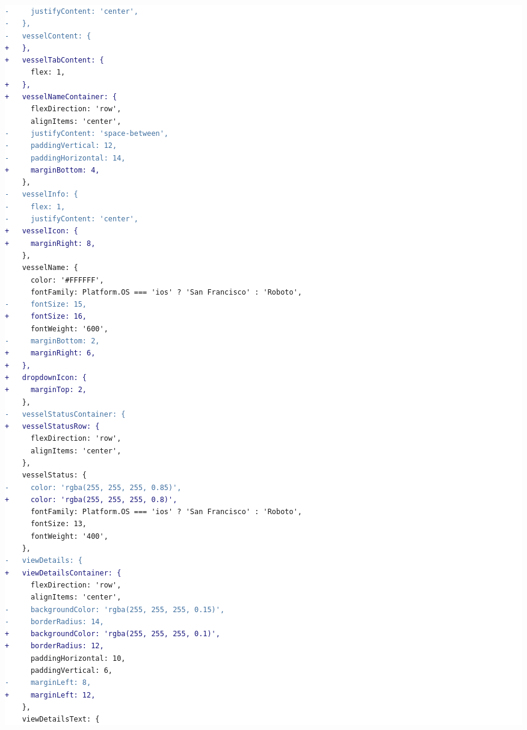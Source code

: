 ```diff
-     justifyContent: 'center',
-   },
-   vesselContent: {
+   },
+   vesselTabContent: {
      flex: 1,
+   },
+   vesselNameContainer: {
      flexDirection: 'row',
      alignItems: 'center',
-     justifyContent: 'space-between',
-     paddingVertical: 12,
-     paddingHorizontal: 14,
+     marginBottom: 4,
    },
-   vesselInfo: {
-     flex: 1,
-     justifyContent: 'center',
+   vesselIcon: {
+     marginRight: 8,
    },
    vesselName: {
      color: '#FFFFFF',
      fontFamily: Platform.OS === 'ios' ? 'San Francisco' : 'Roboto',
-     fontSize: 15,
+     fontSize: 16,
      fontWeight: '600',
-     marginBottom: 2,
+     marginRight: 6,
+   },
+   dropdownIcon: {
+     marginTop: 2,
    },
-   vesselStatusContainer: {
+   vesselStatusRow: {
      flexDirection: 'row',
      alignItems: 'center',
    },
    vesselStatus: {
-     color: 'rgba(255, 255, 255, 0.85)',
+     color: 'rgba(255, 255, 255, 0.8)',
      fontFamily: Platform.OS === 'ios' ? 'San Francisco' : 'Roboto',
      fontSize: 13,
      fontWeight: '400',
    },
-   viewDetails: {
+   viewDetailsContainer: {
      flexDirection: 'row',
      alignItems: 'center',
-     backgroundColor: 'rgba(255, 255, 255, 0.15)',
-     borderRadius: 14,
+     backgroundColor: 'rgba(255, 255, 255, 0.1)',
+     borderRadius: 12,
      paddingHorizontal: 10,
      paddingVertical: 6,
-     marginLeft: 8,
+     marginLeft: 12,
    },
    viewDetailsText: {
```
